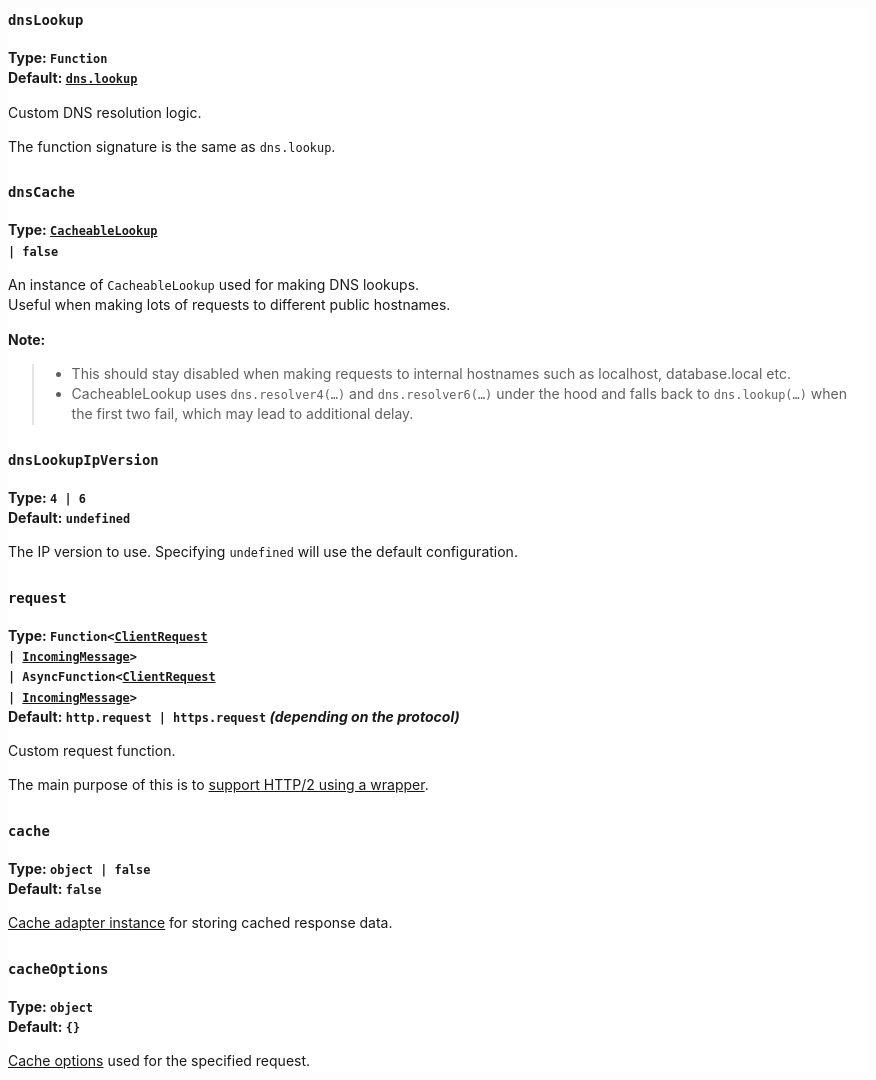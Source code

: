 ### `dnsLookup`

**Type: `Function`**\
**Default: [`dns.lookup`](https://nodejs.org/api/dns.html#dns_dns_lookup_hostname_options_callback)**

Custom DNS resolution logic.

The function signature is the same as `dns.lookup`.

### `dnsCache`

**Type: <code>[CacheableLookup](https://github.com/szmarczak/cacheable-lookup) | false</code>**

An instance of `CacheableLookup` used for making DNS lookups.\
Useful when making lots of requests to different public hostnames.

**Note:**
> - This should stay disabled when making requests to internal hostnames such as localhost, database.local etc.
> - CacheableLookup uses `dns.resolver4(…)` and `dns.resolver6(…)` under the hood and falls back to `dns.lookup(…)` when the first two fail, which may lead to additional delay.

### `dnsLookupIpVersion`

**Type: `4 | 6`**\
**Default: `undefined`**

The IP version to use. Specifying `undefined` will use the default configuration.

### `request`

**Type: <code>Function<[ClientRequest](https://nodejs.org/api/http.html#http_class_http_clientrequest) | [IncomingMessage](https://nodejs.org/api/http.html#http_class_http_incomingmessage)> | AsyncFunction<[ClientRequest](https://nodejs.org/api/http.html#http_class_http_clientrequest) | [IncomingMessage](https://nodejs.org/api/http.html#http_class_http_incomingmessage)></code>**\
**Default: `http.request | https.request` *(depending on the protocol)***

Custom request function.

The main purpose of this is to [support HTTP/2 using a wrapper](https://github.com/szmarczak/http2-wrapper).

### `cache`

**Type: `object | false`**\
**Default: `false`**

[Cache adapter instance](cache.md) for storing cached response data.

### `cacheOptions`

**Type: `object`**\
**Default: `{}`**

[Cache options](https://github.com/kornelski/http-cache-semantics#constructor-options) used for the specified request.
